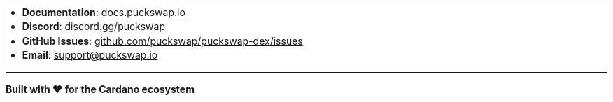 - **Documentation**: [docs.puckswap.io](https://docs.puckswap.io)
- **Discord**: [discord.gg/puckswap](https://discord.gg/puckswap)
- **GitHub Issues**: [github.com/puckswap/puckswap-dex/issues](https://github.com/puckswap/puckswap-dex/issues)
- **Email**: support@puckswap.io

---

**Built with ❤️ for the Cardano ecosystem**
